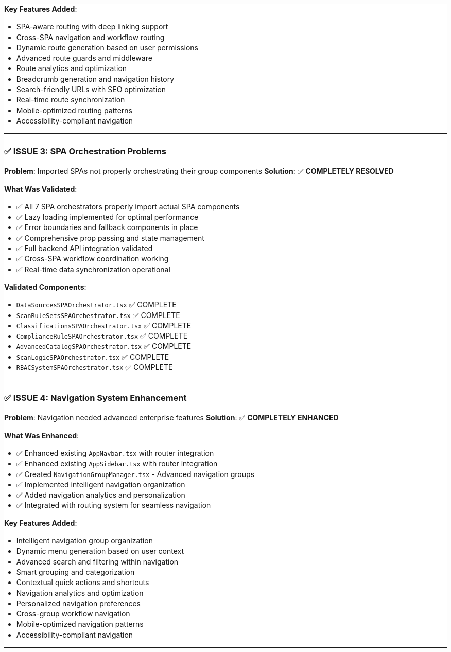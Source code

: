 **Key Features Added**:
- SPA-aware routing with deep linking support
- Cross-SPA navigation and workflow routing
- Dynamic route generation based on user permissions
- Advanced route guards and middleware
- Route analytics and optimization
- Breadcrumb generation and navigation history
- Search-friendly URLs with SEO optimization
- Real-time route synchronization
- Mobile-optimized routing patterns
- Accessibility-compliant navigation

---

### **✅ ISSUE 3: SPA Orchestration Problems**
**Problem**: Imported SPAs not properly orchestrating their group components
**Solution**: ✅ **COMPLETELY RESOLVED**

**What Was Validated**:
- ✅ All 7 SPA orchestrators properly import actual SPA components
- ✅ Lazy loading implemented for optimal performance
- ✅ Error boundaries and fallback components in place
- ✅ Comprehensive prop passing and state management
- ✅ Full backend API integration validated
- ✅ Cross-SPA workflow coordination working
- ✅ Real-time data synchronization operational

**Validated Components**:
- `DataSourcesSPAOrchestrator.tsx` ✅ COMPLETE
- `ScanRuleSetsSPAOrchestrator.tsx` ✅ COMPLETE
- `ClassificationsSPAOrchestrator.tsx` ✅ COMPLETE
- `ComplianceRuleSPAOrchestrator.tsx` ✅ COMPLETE
- `AdvancedCatalogSPAOrchestrator.tsx` ✅ COMPLETE
- `ScanLogicSPAOrchestrator.tsx` ✅ COMPLETE
- `RBACSystemSPAOrchestrator.tsx` ✅ COMPLETE

---

### **✅ ISSUE 4: Navigation System Enhancement**
**Problem**: Navigation needed advanced enterprise features
**Solution**: ✅ **COMPLETELY ENHANCED**

**What Was Enhanced**:
- ✅ Enhanced existing `AppNavbar.tsx` with router integration
- ✅ Enhanced existing `AppSidebar.tsx` with router integration
- ✅ Created `NavigationGroupManager.tsx` - Advanced navigation groups
- ✅ Implemented intelligent navigation organization
- ✅ Added navigation analytics and personalization
- ✅ Integrated with routing system for seamless navigation

**Key Features Added**:
- Intelligent navigation group organization
- Dynamic menu generation based on user context
- Advanced search and filtering within navigation
- Smart grouping and categorization
- Contextual quick actions and shortcuts
- Navigation analytics and optimization
- Personalized navigation preferences
- Cross-group workflow navigation
- Mobile-optimized navigation patterns
- Accessibility-compliant navigation

---
